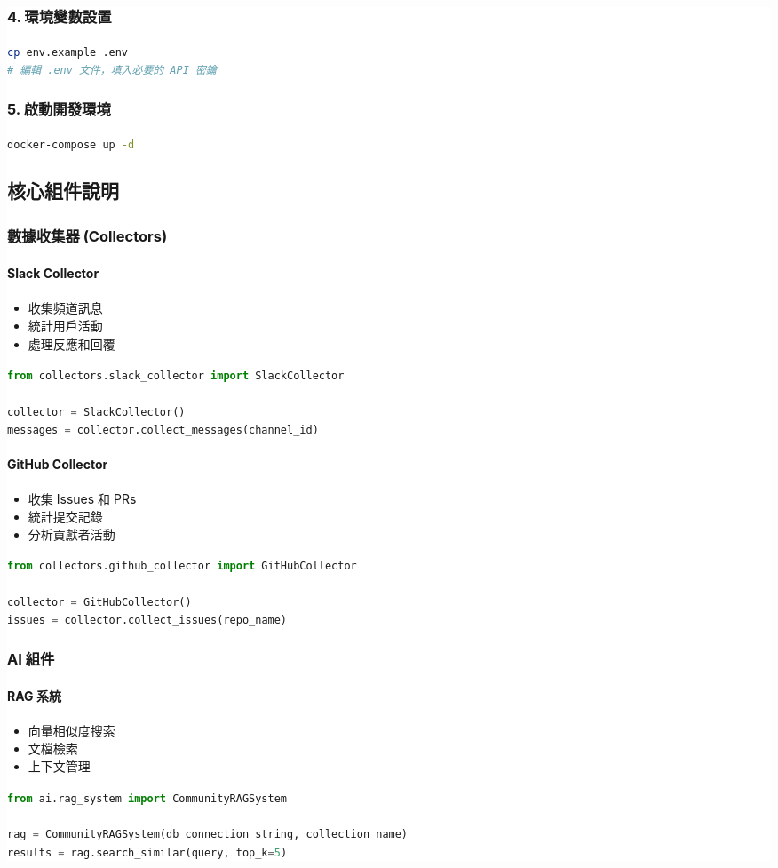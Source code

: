 ### 4. 環境變數設置
```bash
cp env.example .env
# 編輯 .env 文件，填入必要的 API 密鑰
```

### 5. 啟動開發環境
```bash
docker-compose up -d
```

## 核心組件說明

### 數據收集器 (Collectors)

#### Slack Collector
- 收集頻道訊息
- 統計用戶活動
- 處理反應和回覆

```python
from collectors.slack_collector import SlackCollector

collector = SlackCollector()
messages = collector.collect_messages(channel_id)
```

#### GitHub Collector
- 收集 Issues 和 PRs
- 統計提交記錄
- 分析貢獻者活動

```python
from collectors.github_collector import GitHubCollector

collector = GitHubCollector()
issues = collector.collect_issues(repo_name)
```

### AI 組件

#### RAG 系統
- 向量相似度搜索
- 文檔檢索
- 上下文管理

```python
from ai.rag_system import CommunityRAGSystem

rag = CommunityRAGSystem(db_connection_string, collection_name)
results = rag.search_similar(query, top_k=5)
```
